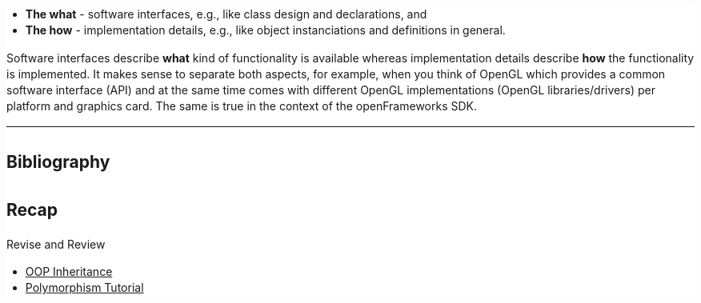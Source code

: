 - **The what** - software interfaces, e.g., like class design and declarations, and
- **The how** - implementation details, e.g., like object instanciations and definitions in general.


Software interfaces describe **what** kind of functionality is available whereas implementation details describe **how** the functionality is implemented. It makes sense to separate both aspects, for example, when you think of OpenGL which provides a common software interface (API) and at the same time comes with different OpenGL implementations (OpenGL libraries/drivers) per platform and graphics card. The same is true in the context of the openFrameworks SDK.



--- 

## Bibliography

## Recap 

Revise and Review

- [OOP Inheritance](https://openframeworks.cc/ofBook/chapters/OOPs!.html)
- [Polymorphism Tutorial](http://www.cplusplus.com/doc/tutorial/polymorphism/)

